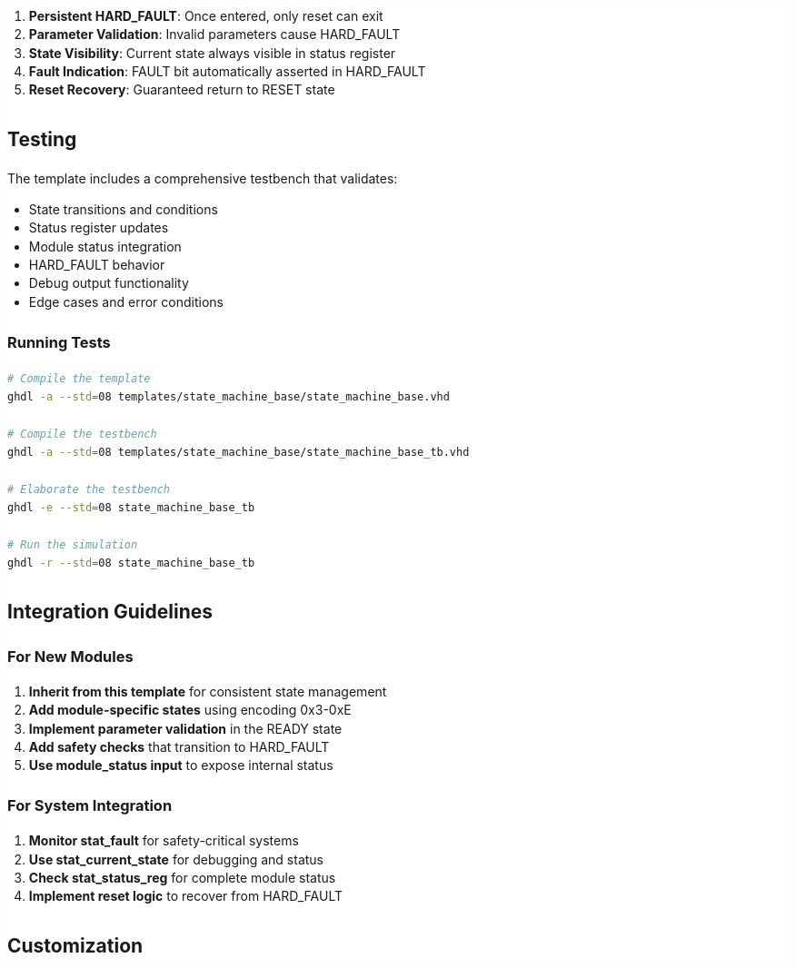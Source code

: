 1. **Persistent HARD_FAULT**: Once entered, only reset can exit
2. **Parameter Validation**: Invalid parameters cause HARD_FAULT
3. **State Visibility**: Current state always visible in status register
4. **Fault Indication**: FAULT bit automatically asserted in HARD_FAULT
5. **Reset Recovery**: Guaranteed return to RESET state

## Testing

The template includes a comprehensive testbench that validates:

- State transitions and conditions
- Status register updates
- Module status integration
- HARD_FAULT behavior
- Debug output functionality
- Edge cases and error conditions

### Running Tests

```bash
# Compile the template
ghdl -a --std=08 templates/state_machine_base/state_machine_base.vhd

# Compile the testbench
ghdl -a --std=08 templates/state_machine_base/state_machine_base_tb.vhd

# Elaborate the testbench
ghdl -e --std=08 state_machine_base_tb

# Run the simulation
ghdl -r --std=08 state_machine_base_tb
```

## Integration Guidelines

### For New Modules

1. **Inherit from this template** for consistent state management
2. **Add module-specific states** using encoding 0x3-0xE
3. **Implement parameter validation** in the READY state
4. **Add safety checks** that transition to HARD_FAULT
5. **Use module_status input** to expose internal status

### For System Integration

1. **Monitor stat_fault** for safety-critical systems
2. **Use stat_current_state** for debugging and status
3. **Check stat_status_reg** for complete module status
4. **Implement reset logic** to recover from HARD_FAULT

## Customization

